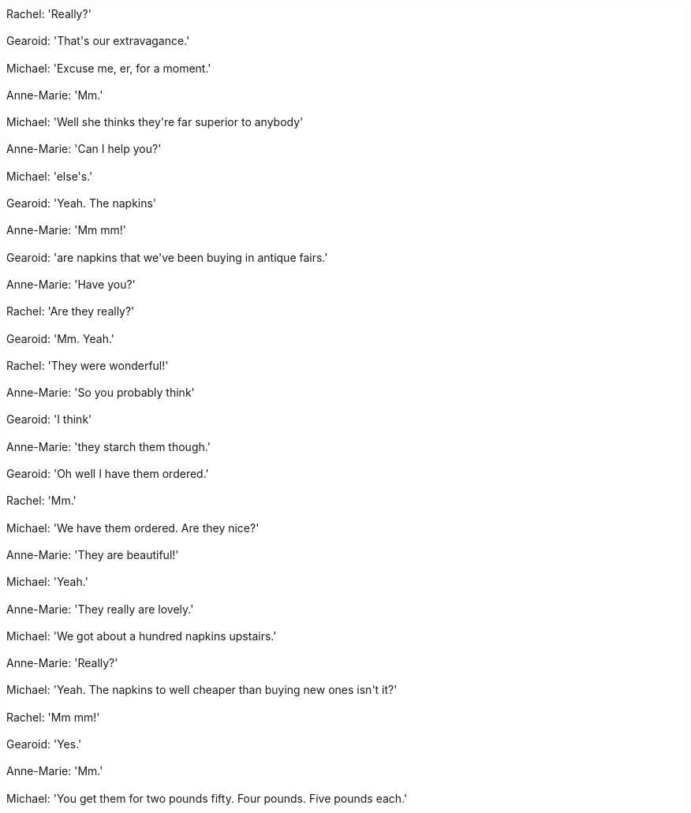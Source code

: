 Rachel: 'Really?'

Gearoid: 'That's our extravagance.'

Michael: 'Excuse me, er, for a moment.'

Anne-Marie: 'Mm.'

Michael: 'Well she thinks they're far superior to anybody'

Anne-Marie: 'Can I help you?'

Michael: 'else's.'

Gearoid: 'Yeah.
The napkins'

Anne-Marie: 'Mm mm!'

Gearoid: 'are napkins that we've been buying in antique fairs.'

Anne-Marie: 'Have you?'

Rachel: 'Are they really?'

Gearoid: 'Mm.
Yeah.'

Rachel: 'They were wonderful!'

Anne-Marie: 'So you probably think'

Gearoid: 'I think'

Anne-Marie: 'they starch them though.'

Gearoid: 'Oh well I have them ordered.'

Rachel: 'Mm.'

Michael: 'We have them ordered.
Are they nice?'

Anne-Marie: 'They are beautiful!'

Michael: 'Yeah.'

Anne-Marie: 'They really are lovely.'

Michael: 'We got about a hundred napkins upstairs.'

Anne-Marie: 'Really?'

Michael: 'Yeah.
The napkins to well cheaper than buying new ones isn't it?'

Rachel: 'Mm mm!'

Gearoid: 'Yes.'

Anne-Marie: 'Mm.'

Michael: 'You get them for two pounds fifty.
Four pounds.
Five pounds each.'
